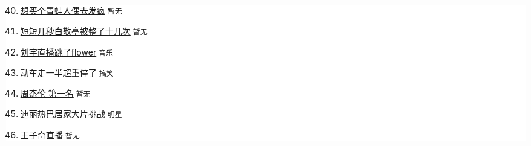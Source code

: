 40. [想买个青蛙人偶去发疯](https://m.weibo.cn/search?containerid=100103type%3D1%26t%3D10%26q%3D%E6%83%B3%E4%B9%B0%E4%B8%AA%E9%9D%92%E8%9B%99%E4%BA%BA%E5%81%B6%E5%8E%BB%E5%8F%91%E7%96%AF&stream_entry_id=31&isnewpage=1&extparam=seat%3D1%26band_rank%3D38%26pos%3D38%26lcate%3D5001%26flag%3D0%26filter_type%3Drealtimehot%26q%3D%25E6%2583%25B3%25E4%25B9%25B0%25E4%25B8%25AA%25E9%259D%2592%25E8%259B%2599%25E4%25BA%25BA%25E5%2581%25B6%25E5%258E%25BB%25E5%258F%2591%25E7%2596%25AF%26dgr%3D0%26c_type%3D31%26realpos%3D38%26cate%3D5001%26stream_entry_id%3D31%26display_time%3D1682935463%26pre_seqid%3D1682935463193017562194&luicode=10000011&lfid=106003type%3D25%26t%3D3%26disable_hot%3D1%26filter_type%3Drealtimehot) `暂无` 

41. [短短几秒白敬亭被整了十几次](https://m.weibo.cn/search?containerid=100103type%3D1%26t%3D10%26q%3D%E7%9F%AD%E7%9F%AD%E5%87%A0%E7%A7%92%E7%99%BD%E6%95%AC%E4%BA%AD%E8%A2%AB%E6%95%B4%E4%BA%86%E5%8D%81%E5%87%A0%E6%AC%A1&stream_entry_id=31&isnewpage=1&extparam=seat%3D1%26band_rank%3D39%26pos%3D39%26lcate%3D5001%26flag%3D1%26filter_type%3Drealtimehot%26q%3D%25E7%259F%25AD%25E7%259F%25AD%25E5%2587%25A0%25E7%25A7%2592%25E7%2599%25BD%25E6%2595%25AC%25E4%25BA%25AD%25E8%25A2%25AB%25E6%2595%25B4%25E4%25BA%2586%25E5%258D%2581%25E5%2587%25A0%25E6%25AC%25A1%26dgr%3D0%26c_type%3D31%26realpos%3D39%26cate%3D5001%26stream_entry_id%3D31%26display_time%3D1682935463%26pre_seqid%3D1682935463193017562194&luicode=10000011&lfid=106003type%3D25%26t%3D3%26disable_hot%3D1%26filter_type%3Drealtimehot) `暂无` 

42. [刘宇直播跳了flower](https://m.weibo.cn/search?containerid=100103type%3D1%26t%3D10%26q%3D%23%E5%88%98%E5%AE%87%E7%9B%B4%E6%92%AD%E8%B7%B3%E4%BA%86flower%23&stream_entry_id=31&isnewpage=1&extparam=seat%3D1%26band_rank%3D40%26pos%3D40%26lcate%3D5001%26flag%3D1%26filter_type%3Drealtimehot%26q%3D%2523%25E5%2588%2598%25E5%25AE%2587%25E7%259B%25B4%25E6%2592%25AD%25E8%25B7%25B3%25E4%25BA%2586flower%2523%26dgr%3D0%26c_type%3D31%26realpos%3D40%26cate%3D5001%26stream_entry_id%3D31%26display_time%3D1682935463%26pre_seqid%3D1682935463193017562194&luicode=10000011&lfid=106003type%3D25%26t%3D3%26disable_hot%3D1%26filter_type%3Drealtimehot) `音乐` 

43. [动车走一半超重停了](https://m.weibo.cn/search?containerid=100103type%3D1%26t%3D10%26q%3D%23%E5%8A%A8%E8%BD%A6%E8%B5%B0%E4%B8%80%E5%8D%8A%E8%B6%85%E9%87%8D%E5%81%9C%E4%BA%86%23&stream_entry_id=31&isnewpage=1&extparam=seat%3D1%26band_rank%3D41%26pos%3D41%26lcate%3D5001%26flag%3D0%26filter_type%3Drealtimehot%26q%3D%2523%25E5%258A%25A8%25E8%25BD%25A6%25E8%25B5%25B0%25E4%25B8%2580%25E5%258D%258A%25E8%25B6%2585%25E9%2587%258D%25E5%2581%259C%25E4%25BA%2586%2523%26dgr%3D0%26c_type%3D31%26realpos%3D41%26cate%3D5001%26stream_entry_id%3D31%26display_time%3D1682935463%26pre_seqid%3D1682935463193017562194&luicode=10000011&lfid=106003type%3D25%26t%3D3%26disable_hot%3D1%26filter_type%3Drealtimehot) `搞笑` 

44. [周杰伦 第一名](https://m.weibo.cn/search?containerid=100103type%3D1%26t%3D10%26q%3D%E5%91%A8%E6%9D%B0%E4%BC%A6+%E7%AC%AC%E4%B8%80%E5%90%8D&stream_entry_id=31&isnewpage=1&extparam=seat%3D1%26band_rank%3D42%26pos%3D42%26lcate%3D5001%26flag%3D0%26filter_type%3Drealtimehot%26q%3D%25E5%2591%25A8%25E6%259D%25B0%25E4%25BC%25A6%2520%25E7%25AC%25AC%25E4%25B8%2580%25E5%2590%258D%26dgr%3D0%26c_type%3D31%26realpos%3D42%26cate%3D5001%26stream_entry_id%3D31%26display_time%3D1682935463%26pre_seqid%3D1682935463193017562194&luicode=10000011&lfid=106003type%3D25%26t%3D3%26disable_hot%3D1%26filter_type%3Drealtimehot) `暂无` 

45. [迪丽热巴居家大片挑战](https://m.weibo.cn/search?containerid=100103type%3D1%26t%3D10%26q%3D%23%E8%BF%AA%E4%B8%BD%E7%83%AD%E5%B7%B4%E5%B1%85%E5%AE%B6%E5%A4%A7%E7%89%87%E6%8C%91%E6%88%98%23&stream_entry_id=31&isnewpage=1&extparam=seat%3D1%26band_rank%3D43%26pos%3D43%26lcate%3D5001%26flag%3D0%26filter_type%3Drealtimehot%26q%3D%2523%25E8%25BF%25AA%25E4%25B8%25BD%25E7%2583%25AD%25E5%25B7%25B4%25E5%25B1%2585%25E5%25AE%25B6%25E5%25A4%25A7%25E7%2589%2587%25E6%258C%2591%25E6%2588%2598%2523%26dgr%3D0%26c_type%3D31%26realpos%3D43%26cate%3D5001%26stream_entry_id%3D31%26display_time%3D1682935463%26pre_seqid%3D1682935463193017562194&luicode=10000011&lfid=106003type%3D25%26t%3D3%26disable_hot%3D1%26filter_type%3Drealtimehot) `明星` 

46. [王子奇直播](https://m.weibo.cn/search?containerid=100103type%3D1%26t%3D10%26q%3D%E7%8E%8B%E5%AD%90%E5%A5%87%E7%9B%B4%E6%92%AD&stream_entry_id=31&isnewpage=1&extparam=seat%3D1%26band_rank%3D44%26pos%3D44%26lcate%3D5001%26flag%3D1%26filter_type%3Drealtimehot%26q%3D%25E7%258E%258B%25E5%25AD%2590%25E5%25A5%2587%25E7%259B%25B4%25E6%2592%25AD%26dgr%3D0%26c_type%3D31%26realpos%3D44%26cate%3D5001%26stream_entry_id%3D31%26display_time%3D1682935463%26pre_seqid%3D1682935463193017562194&luicode=10000011&lfid=106003type%3D25%26t%3D3%26disable_hot%3D1%26filter_type%3Drealtimehot) `暂无` 
